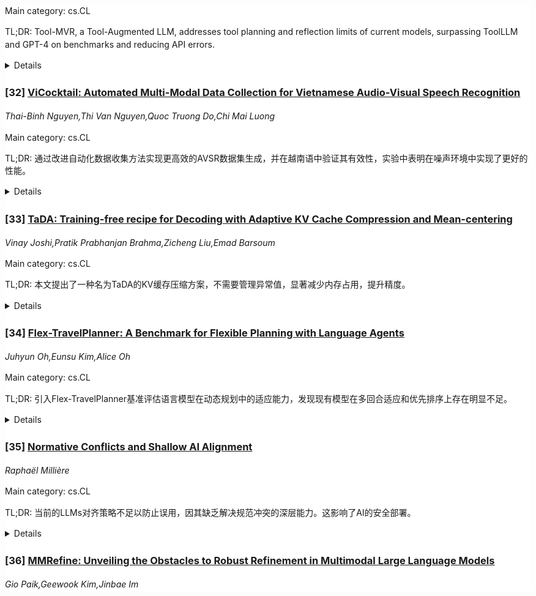 Main category: cs.CL

TL;DR: Tool-MVR, a Tool-Augmented LLM, addresses tool planning and reflection limits of current models, surpassing ToolLLM and GPT-4 on benchmarks and reducing API errors.


<details><summary>Details</summary></details>


### [32] [ViCocktail: Automated Multi-Modal Data Collection for Vietnamese Audio-Visual Speech Recognition](https://arxiv.org/abs/2506.04635)
*Thai-Binh Nguyen,Thi Van Nguyen,Quoc Truong Do,Chi Mai Luong*

Main category: cs.CL

TL;DR: 通过改进自动化数据收集方法实现更高效的AVSR数据集生成，并在越南语中验证其有效性，实验中表明在噪声环境中实现了更好的性能。


<details><summary>Details</summary></details>


### [33] [TaDA: Training-free recipe for Decoding with Adaptive KV Cache Compression and Mean-centering](https://arxiv.org/abs/2506.04642)
*Vinay Joshi,Pratik Prabhanjan Brahma,Zicheng Liu,Emad Barsoum*

Main category: cs.CL

TL;DR: 本文提出了一种名为TaDA的KV缓存压缩方案，不需要管理异常值，显著减少内存占用，提升精度。


<details><summary>Details</summary></details>


### [34] [Flex-TravelPlanner: A Benchmark for Flexible Planning with Language Agents](https://arxiv.org/abs/2506.04649)
*Juhyun Oh,Eunsu Kim,Alice Oh*

Main category: cs.CL

TL;DR: 引入Flex-TravelPlanner基准评估语言模型在动态规划中的适应能力，发现现有模型在多回合适应和优先排序上存在明显不足。


<details><summary>Details</summary></details>


### [35] [Normative Conflicts and Shallow AI Alignment](https://arxiv.org/abs/2506.04679)
*Raphaël Millière*

Main category: cs.CL

TL;DR: 当前的LLMs对齐策略不足以防止误用，因其缺乏解决规范冲突的深层能力。这影响了AI的安全部署。


<details><summary>Details</summary></details>


### [36] [MMRefine: Unveiling the Obstacles to Robust Refinement in Multimodal Large Language Models](https://arxiv.org/abs/2506.04688)
*Gio Paik,Geewook Kim,Jinbae Im*
